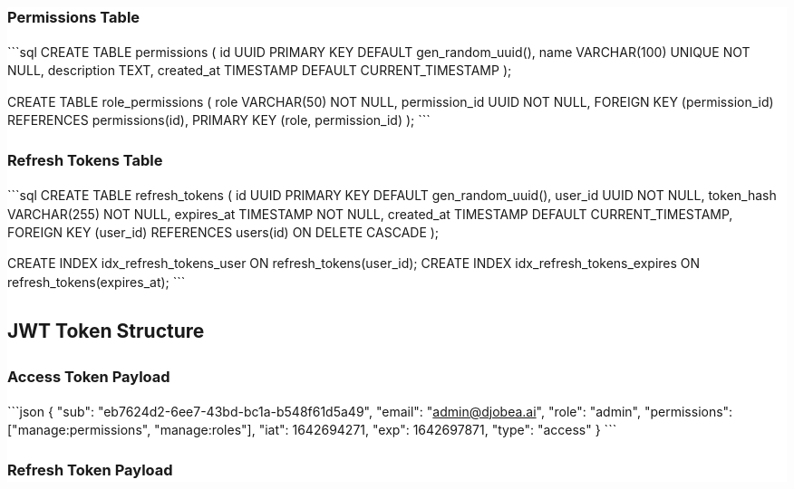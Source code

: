 ### Permissions Table

\`\`\`sql
CREATE TABLE permissions (
  id UUID PRIMARY KEY DEFAULT gen_random_uuid(),
  name VARCHAR(100) UNIQUE NOT NULL,
  description TEXT,
  created_at TIMESTAMP DEFAULT CURRENT_TIMESTAMP
);

CREATE TABLE role_permissions (
  role VARCHAR(50) NOT NULL,
  permission_id UUID NOT NULL,
  FOREIGN KEY (permission_id) REFERENCES permissions(id),
  PRIMARY KEY (role, permission_id)
);
\`\`\`

### Refresh Tokens Table

\`\`\`sql
CREATE TABLE refresh_tokens (
  id UUID PRIMARY KEY DEFAULT gen_random_uuid(),
  user_id UUID NOT NULL,
  token_hash VARCHAR(255) NOT NULL,
  expires_at TIMESTAMP NOT NULL,
  created_at TIMESTAMP DEFAULT CURRENT_TIMESTAMP,
  FOREIGN KEY (user_id) REFERENCES users(id) ON DELETE CASCADE
);

CREATE INDEX idx_refresh_tokens_user ON refresh_tokens(user_id);
CREATE INDEX idx_refresh_tokens_expires ON refresh_tokens(expires_at);
\`\`\`

## JWT Token Structure

### Access Token Payload

\`\`\`json
{
  "sub": "eb7624d2-6ee7-43bd-bc1a-b548f61d5a49",
  "email": "admin@djobea.ai",
  "role": "admin",
  "permissions": ["manage:permissions", "manage:roles"],
  "iat": 1642694271,
  "exp": 1642697871,
  "type": "access"
}
\`\`\`

### Refresh Token Payload
